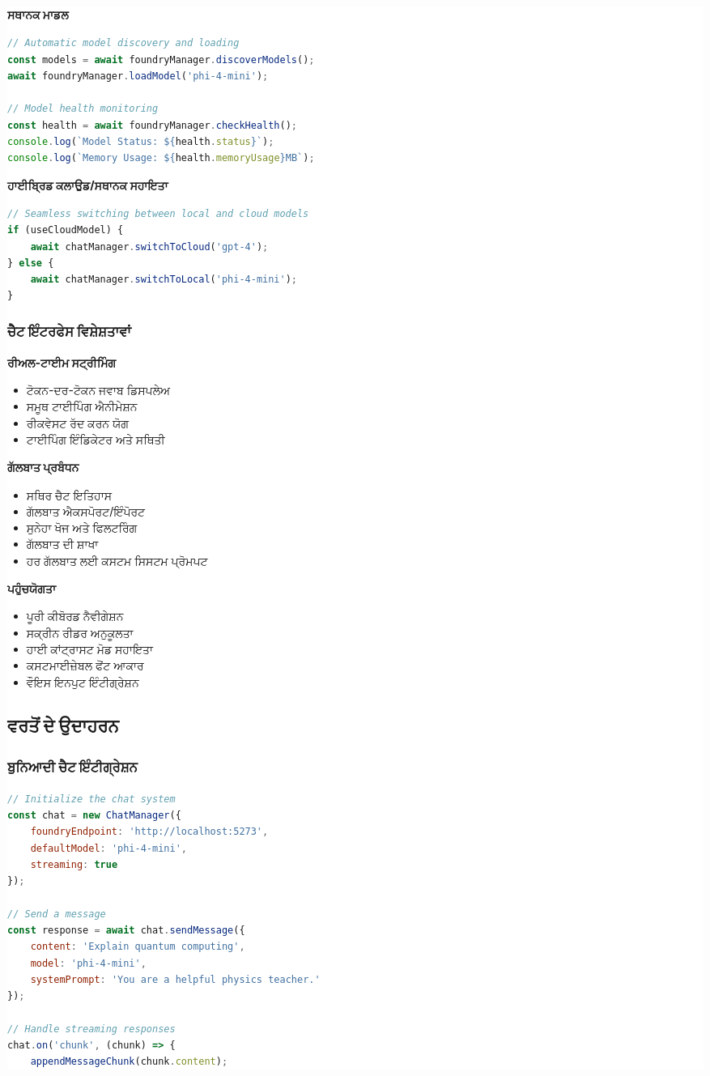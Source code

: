 **ਸਥਾਨਕ ਮਾਡਲ**
```javascript
// Automatic model discovery and loading
const models = await foundryManager.discoverModels();
await foundryManager.loadModel('phi-4-mini');

// Model health monitoring
const health = await foundryManager.checkHealth();
console.log(`Model Status: ${health.status}`);
console.log(`Memory Usage: ${health.memoryUsage}MB`);
```

**ਹਾਈਬ੍ਰਿਡ ਕਲਾਉਡ/ਸਥਾਨਕ ਸਹਾਇਤਾ**
```javascript
// Seamless switching between local and cloud models
if (useCloudModel) {
    await chatManager.switchToCloud('gpt-4');
} else {
    await chatManager.switchToLocal('phi-4-mini');
}
```

### ਚੈਟ ਇੰਟਰਫੇਸ ਵਿਸ਼ੇਸ਼ਤਾਵਾਂ

**ਰੀਅਲ-ਟਾਈਮ ਸਟ੍ਰੀਮਿੰਗ**
- ਟੋਕਨ-ਦਰ-ਟੋਕਨ ਜਵਾਬ ਡਿਸਪਲੇਅ
- ਸਮੂਥ ਟਾਈਪਿੰਗ ਐਨੀਮੇਸ਼ਨ
- ਰੀਕਵੇਸਟ ਰੱਦ ਕਰਨ ਯੋਗ
- ਟਾਈਪਿੰਗ ਇੰਡਿਕੇਟਰ ਅਤੇ ਸਥਿਤੀ

**ਗੱਲਬਾਤ ਪ੍ਰਬੰਧਨ**
- ਸਥਿਰ ਚੈਟ ਇਤਿਹਾਸ
- ਗੱਲਬਾਤ ਐਕਸਪੋਰਟ/ਇੰਪੋਰਟ
- ਸੁਨੇਹਾ ਖੋਜ ਅਤੇ ਫਿਲਟਰਿੰਗ
- ਗੱਲਬਾਤ ਦੀ ਸ਼ਾਖਾ
- ਹਰ ਗੱਲਬਾਤ ਲਈ ਕਸਟਮ ਸਿਸਟਮ ਪ੍ਰੋਮਪਟ

**ਪਹੁੰਚਯੋਗਤਾ**
- ਪੂਰੀ ਕੀਬੋਰਡ ਨੈਵੀਗੇਸ਼ਨ
- ਸਕ੍ਰੀਨ ਰੀਡਰ ਅਨੁਕੂਲਤਾ
- ਹਾਈ ਕਾਂਟ੍ਰਾਸਟ ਮੋਡ ਸਹਾਇਤਾ
- ਕਸਟਮਾਈਜ਼ੇਬਲ ਫੋਂਟ ਆਕਾਰ
- ਵੌਇਸ ਇਨਪੁਟ ਇੰਟੀਗ੍ਰੇਸ਼ਨ

## ਵਰਤੋਂ ਦੇ ਉਦਾਹਰਨ

### ਬੁਨਿਆਦੀ ਚੈਟ ਇੰਟੀਗ੍ਰੇਸ਼ਨ
```javascript
// Initialize the chat system
const chat = new ChatManager({
    foundryEndpoint: 'http://localhost:5273',
    defaultModel: 'phi-4-mini',
    streaming: true
});

// Send a message
const response = await chat.sendMessage({
    content: 'Explain quantum computing',
    model: 'phi-4-mini',
    systemPrompt: 'You are a helpful physics teacher.'
});

// Handle streaming responses
chat.on('chunk', (chunk) => {
    appendMessageChunk(chunk.content);
```